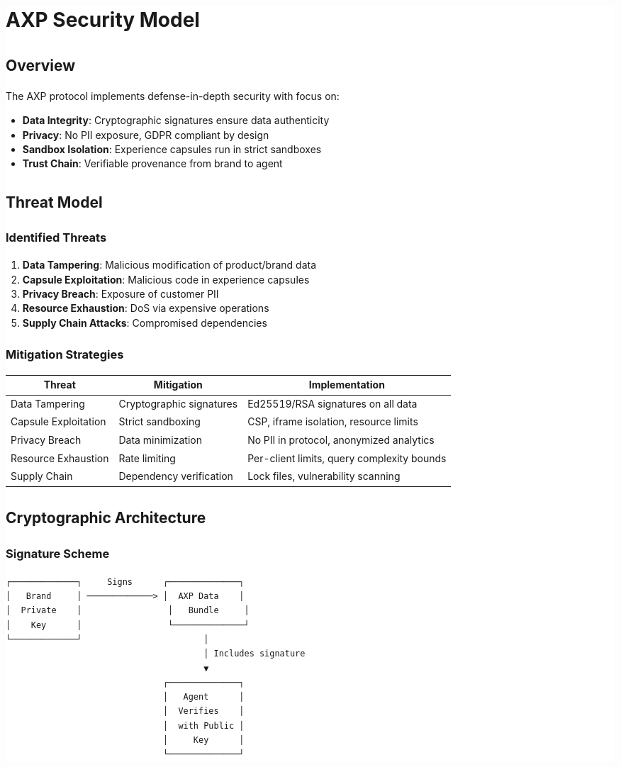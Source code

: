# AXP Security Model

## Overview

The AXP protocol implements defense-in-depth security with focus on:
- **Data Integrity**: Cryptographic signatures ensure data authenticity
- **Privacy**: No PII exposure, GDPR compliant by design
- **Sandbox Isolation**: Experience capsules run in strict sandboxes
- **Trust Chain**: Verifiable provenance from brand to agent

## Threat Model

### Identified Threats

1. **Data Tampering**: Malicious modification of product/brand data
2. **Capsule Exploitation**: Malicious code in experience capsules
3. **Privacy Breach**: Exposure of customer PII
4. **Resource Exhaustion**: DoS via expensive operations
5. **Supply Chain Attacks**: Compromised dependencies

### Mitigation Strategies

| Threat | Mitigation | Implementation |
|--------|------------|----------------|
| Data Tampering | Cryptographic signatures | Ed25519/RSA signatures on all data |
| Capsule Exploitation | Strict sandboxing | CSP, iframe isolation, resource limits |
| Privacy Breach | Data minimization | No PII in protocol, anonymized analytics |
| Resource Exhaustion | Rate limiting | Per-client limits, query complexity bounds |
| Supply Chain | Dependency verification | Lock files, vulnerability scanning |

## Cryptographic Architecture

### Signature Scheme

```
┌─────────────┐     Signs      ┌──────────────┐
│   Brand     │ ─────────────> │  AXP Data    │
│  Private    │                 │   Bundle     │
│    Key      │                 └──────────────┘
└─────────────┘                        │
                                       │ Includes signature
                                       ▼
                               ┌──────────────┐
                               │   Agent      │
                               │  Verifies    │
                               │  with Public │
                               │     Key      │
                               └──────────────┘
```
